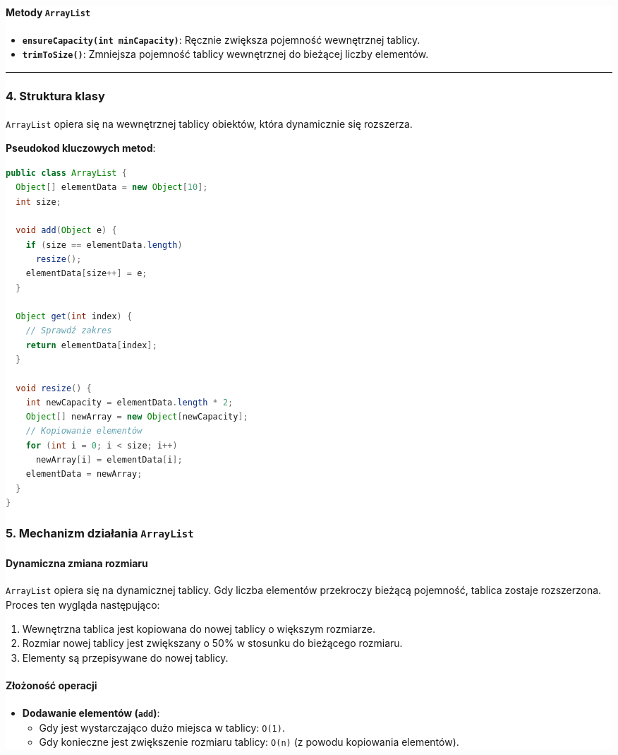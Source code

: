 #### **Metody `ArrayList`**
- **`ensureCapacity(int minCapacity)`**: Ręcznie zwiększa pojemność wewnętrznej tablicy.
- **`trimToSize()`**: Zmniejsza pojemność tablicy wewnętrznej do bieżącej liczby elementów.

---

### 4. Struktura klasy

`ArrayList` opiera się na wewnętrznej tablicy obiektów, która dynamicznie się rozszerza.

**Pseudokod kluczowych metod**:

```java
public class ArrayList {
  Object[] elementData = new Object[10];
  int size;

  void add(Object e) {
    if (size == elementData.length)
      resize();
    elementData[size++] = e;
  }

  Object get(int index) {
    // Sprawdź zakres
    return elementData[index];
  }

  void resize() {
    int newCapacity = elementData.length * 2;
    Object[] newArray = new Object[newCapacity];
    // Kopiowanie elementów
    for (int i = 0; i < size; i++)
      newArray[i] = elementData[i];
    elementData = newArray;
  }
}
```

### **5. Mechanizm działania `ArrayList`**

#### **Dynamiczna zmiana rozmiaru**
`ArrayList` opiera się na dynamicznej tablicy. Gdy liczba elementów przekroczy bieżącą pojemność, tablica zostaje rozszerzona. Proces ten wygląda następująco:
1. Wewnętrzna tablica jest kopiowana do nowej tablicy o większym rozmiarze.
2. Rozmiar nowej tablicy jest zwiększany o 50% w stosunku do bieżącego rozmiaru.
3. Elementy są przepisywane do nowej tablicy.

#### **Złożoność operacji**
- **Dodawanie elementów (`add`)**:
    - Gdy jest wystarczająco dużo miejsca w tablicy: `O(1)`.
    - Gdy konieczne jest zwiększenie rozmiaru tablicy: `O(n)` (z powodu kopiowania elementów).

